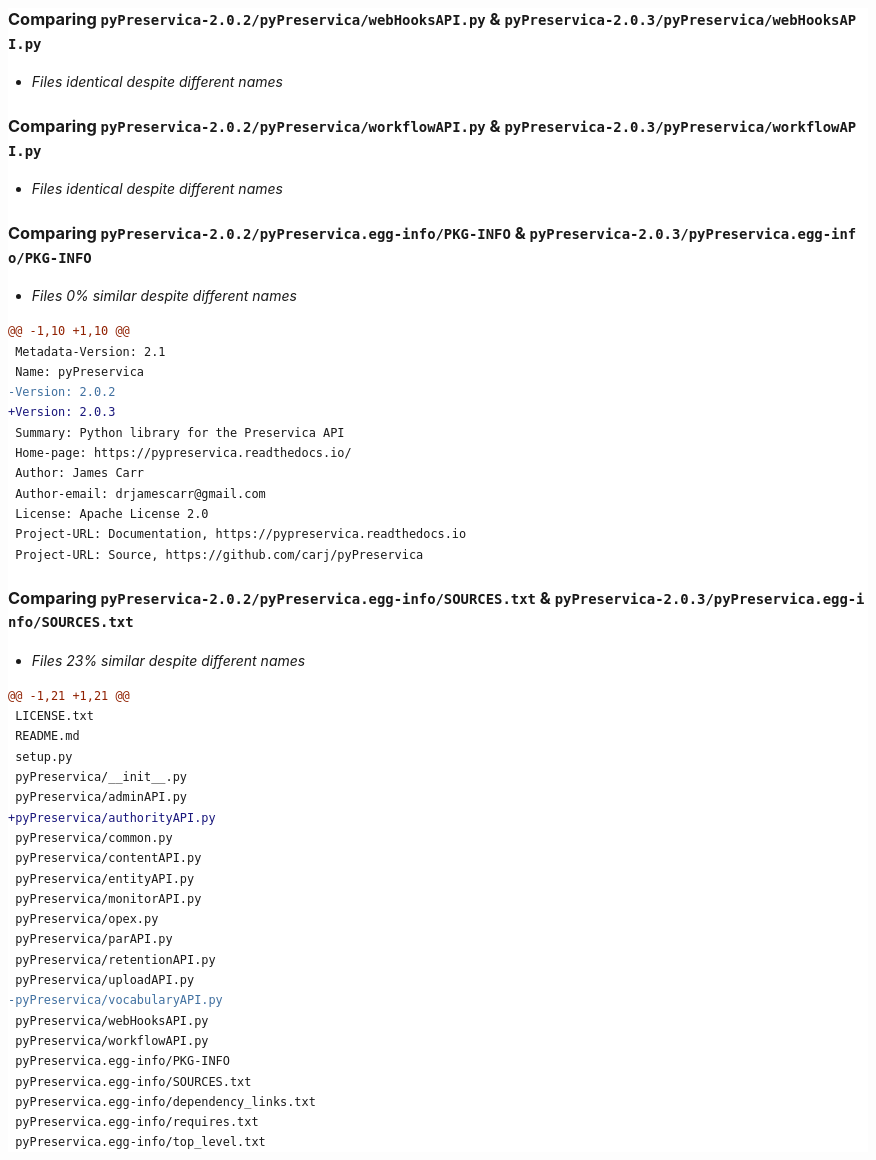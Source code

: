 ### Comparing `pyPreservica-2.0.2/pyPreservica/webHooksAPI.py` & `pyPreservica-2.0.3/pyPreservica/webHooksAPI.py`

 * *Files identical despite different names*

### Comparing `pyPreservica-2.0.2/pyPreservica/workflowAPI.py` & `pyPreservica-2.0.3/pyPreservica/workflowAPI.py`

 * *Files identical despite different names*

### Comparing `pyPreservica-2.0.2/pyPreservica.egg-info/PKG-INFO` & `pyPreservica-2.0.3/pyPreservica.egg-info/PKG-INFO`

 * *Files 0% similar despite different names*

```diff
@@ -1,10 +1,10 @@
 Metadata-Version: 2.1
 Name: pyPreservica
-Version: 2.0.2
+Version: 2.0.3
 Summary: Python library for the Preservica API
 Home-page: https://pypreservica.readthedocs.io/
 Author: James Carr
 Author-email: drjamescarr@gmail.com
 License: Apache License 2.0
 Project-URL: Documentation, https://pypreservica.readthedocs.io
 Project-URL: Source, https://github.com/carj/pyPreservica
```

### Comparing `pyPreservica-2.0.2/pyPreservica.egg-info/SOURCES.txt` & `pyPreservica-2.0.3/pyPreservica.egg-info/SOURCES.txt`

 * *Files 23% similar despite different names*

```diff
@@ -1,21 +1,21 @@
 LICENSE.txt
 README.md
 setup.py
 pyPreservica/__init__.py
 pyPreservica/adminAPI.py
+pyPreservica/authorityAPI.py
 pyPreservica/common.py
 pyPreservica/contentAPI.py
 pyPreservica/entityAPI.py
 pyPreservica/monitorAPI.py
 pyPreservica/opex.py
 pyPreservica/parAPI.py
 pyPreservica/retentionAPI.py
 pyPreservica/uploadAPI.py
-pyPreservica/vocabularyAPI.py
 pyPreservica/webHooksAPI.py
 pyPreservica/workflowAPI.py
 pyPreservica.egg-info/PKG-INFO
 pyPreservica.egg-info/SOURCES.txt
 pyPreservica.egg-info/dependency_links.txt
 pyPreservica.egg-info/requires.txt
 pyPreservica.egg-info/top_level.txt
```
